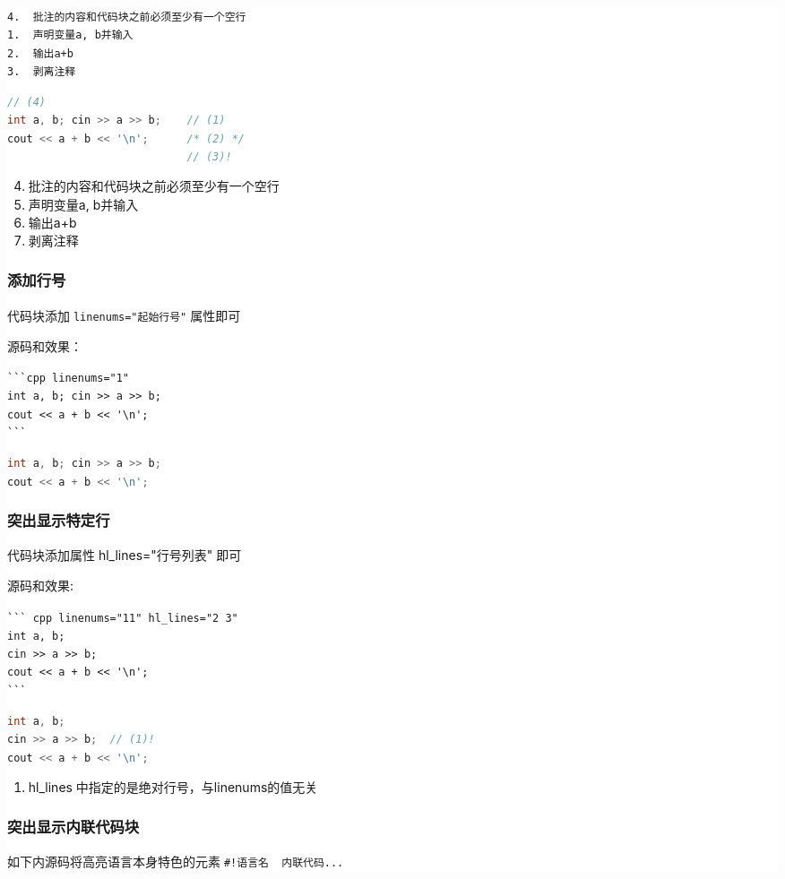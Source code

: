 	4.	批注的内容和代码块之前必须至少有一个空行
	1.  声明变量a, b并输入
	2.	输出a+b
	3.	剥离注释

```cpp
// (4)
int a, b; cin >> a >> b;	// (1)
cout << a + b << '\n';		/* (2) */
							// (3)!
```

4.	批注的内容和代码块之前必须至少有一个空行
1.  声明变量a, b并输入
2.	输出a+b
3.	剥离注释


### 添加行号 ###
代码块添加 `linenums="起始行号"` 属性即可

源码和效果：

	```cpp linenums="1"
	int a, b; cin >> a >> b;
	cout << a + b << '\n';
	```

```cpp linenums="1"
int a, b; cin >> a >> b;
cout << a + b << '\n';
```

### 突出显示特定行 ###
代码块添加属性 hl_lines="行号列表" 即可

源码和效果:

	``` cpp linenums="11" hl_lines="2 3"
	int a, b; 
	cin >> a >> b;
	cout << a + b << '\n';
	```

```cpp linenums="11" hl_lines="2 3"
int a, b; 
cin >> a >> b;	// (1)!
cout << a + b << '\n';
```

1.	hl_lines 中指定的是绝对行号，与linenums的值无关


### 突出显示内联代码块 ###
如下内源码将高亮语言本身特色的元素
	`#!语言名  内联代码...`
